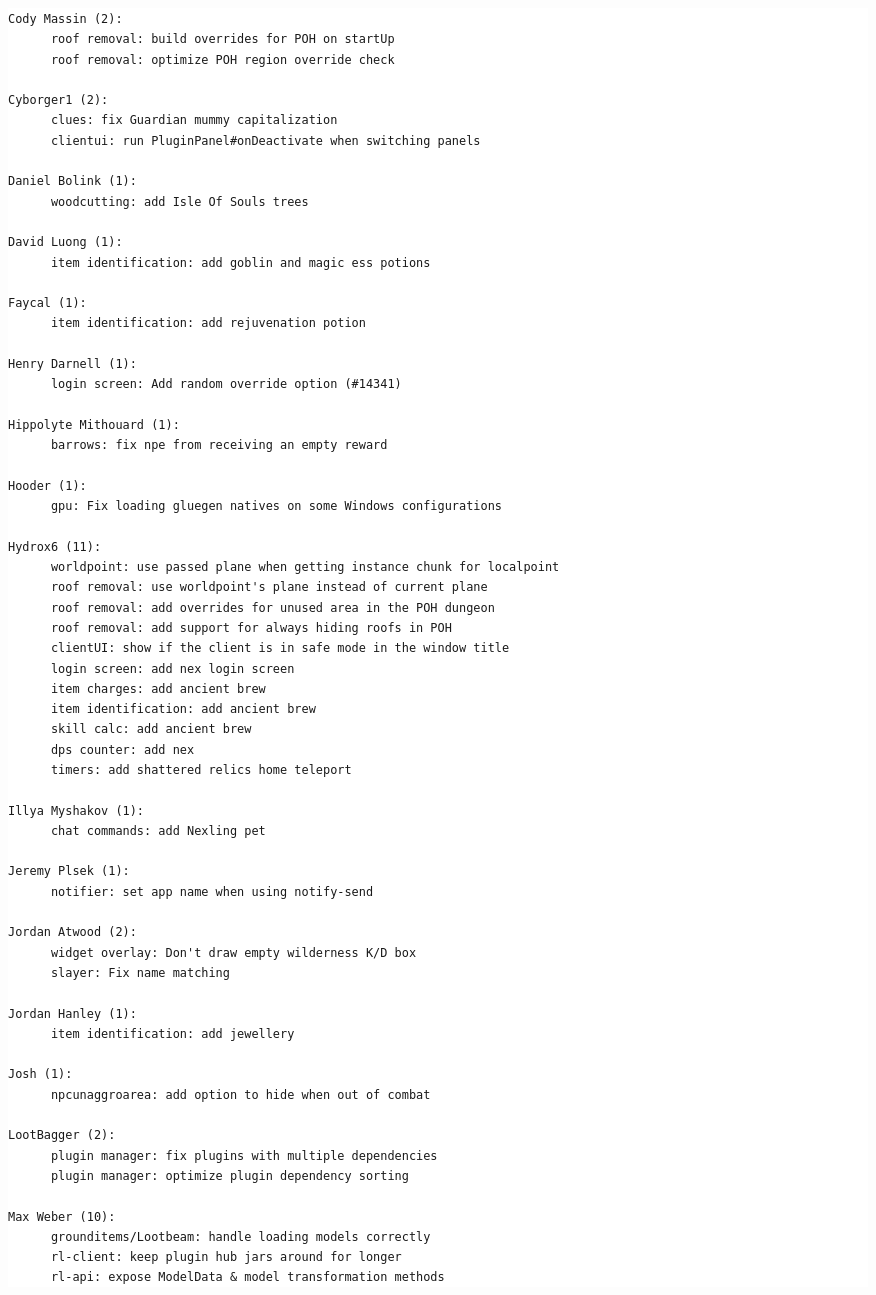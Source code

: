 ```
Cody Massin (2):
      roof removal: build overrides for POH on startUp
      roof removal: optimize POH region override check

Cyborger1 (2):
      clues: fix Guardian mummy capitalization
      clientui: run PluginPanel#onDeactivate when switching panels

Daniel Bolink (1):
      woodcutting: add Isle Of Souls trees

David Luong (1):
      item identification: add goblin and magic ess potions

Faycal (1):
      item identification: add rejuvenation potion

Henry Darnell (1):
      login screen: Add random override option (#14341)

Hippolyte Mithouard (1):
      barrows: fix npe from receiving an empty reward

Hooder (1):
      gpu: Fix loading gluegen natives on some Windows configurations

Hydrox6 (11):
      worldpoint: use passed plane when getting instance chunk for localpoint
      roof removal: use worldpoint's plane instead of current plane
      roof removal: add overrides for unused area in the POH dungeon
      roof removal: add support for always hiding roofs in POH
      clientUI: show if the client is in safe mode in the window title
      login screen: add nex login screen
      item charges: add ancient brew
      item identification: add ancient brew
      skill calc: add ancient brew
      dps counter: add nex
      timers: add shattered relics home teleport

Illya Myshakov (1):
      chat commands: add Nexling pet

Jeremy Plsek (1):
      notifier: set app name when using notify-send

Jordan Atwood (2):
      widget overlay: Don't draw empty wilderness K/D box
      slayer: Fix name matching

Jordan Hanley (1):
      item identification: add jewellery

Josh (1):
      npcunaggroarea: add option to hide when out of combat

LootBagger (2):
      plugin manager: fix plugins with multiple dependencies
      plugin manager: optimize plugin dependency sorting

Max Weber (10):
      grounditems/Lootbeam: handle loading models correctly
      rl-client: keep plugin hub jars around for longer
      rl-api: expose ModelData & model transformation methods
```